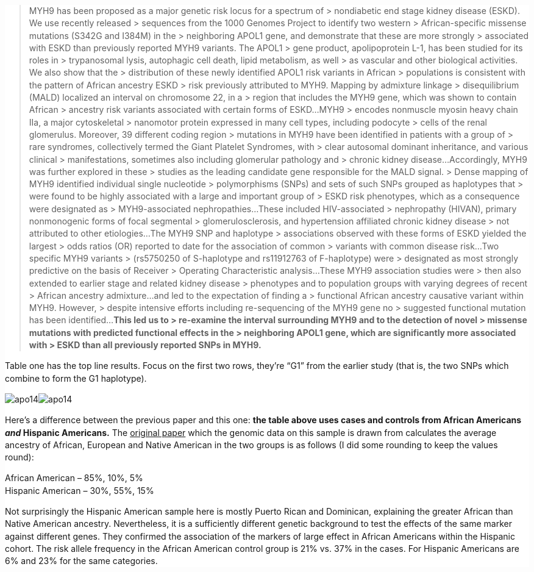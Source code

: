 > MYH9 has been proposed as a major genetic risk locus for a spectrum of > nondiabetic end stage kidney disease (ESKD). We use recently released > sequences from the 1000 Genomes Project to identify two western > African-specific missense mutations (S342G and I384M) in the > neighboring APOL1 gene, and demonstrate that these are more strongly > associated with ESKD than previously reported MYH9 variants. The APOL1 > gene product, apolipoprotein L-1, has been studied for its roles in > trypanosomal lysis, autophagic cell death, lipid metabolism, as well > as vascular and other biological activities. We also show that the > distribution of these newly identified APOL1 risk variants in African > populations is consistent with the pattern of African ancestry ESKD > risk previously attributed to MYH9. Mapping by admixture linkage > disequilibrium (MALD) localized an interval on chromosome 22, in a > region that includes the MYH9 gene, which was shown to contain African > ancestry risk variants associated with certain forms of ESKD…MYH9 > encodes nonmuscle myosin heavy chain IIa, a major cytoskeletal > nanomotor protein expressed in many cell types, including podocyte > cells of the renal glomerulus. Moreover, 39 different coding region > mutations in MYH9 have been identified in patients with a group of > rare syndromes, collectively termed the Giant Platelet Syndromes, with > clear autosomal dominant inheritance, and various clinical > manifestations, sometimes also including glomerular pathology and > chronic kidney disease…Accordingly, MYH9 was further explored in these > studies as the leading candidate gene responsible for the MALD signal. > Dense mapping of MYH9 identified individual single nucleotide > polymorphisms (SNPs) and sets of such SNPs grouped as haplotypes that > were found to be highly associated with a large and important group of > ESKD risk phenotypes, which as a consequence were designated as > MYH9-associated nephropathies…These included HIV-associated > nephropathy (HIVAN), primary nonmonogenic forms of focal segmental > glomerulosclerosis, and hypertension affiliated chronic kidney disease > not attributed to other etiologies…The MYH9 SNP and haplotype > associations observed with these forms of ESKD yielded the largest > odds ratios (OR) reported to date for the association of common > variants with common disease risk…Two specific MYH9 variants > (rs5750250 of S-haplotype and rs11912763 of F-haplotype) were > designated as most strongly predictive on the basis of Receiver > Operating Characteristic analysis…These MYH9 association studies were > then also extended to earlier stage and related kidney disease > phenotypes and to population groups with varying degrees of recent > African ancestry admixture…and led to the expectation of finding a > functional African ancestry causative variant within MYH9. However, > despite intensive efforts including re-sequencing of the MYH9 gene no > suggested functional mutation has been identified…**This led us to > re-examine the interval surrounding MYH9 and to the detection of novel > missense mutations with predicted functional effects in the > neighboring APOL1 gene, which are significantly more associated with > ESKD than all previously reported SNPs in MYH9.**

Table one has the top line results. Focus on the first two rows, they’re “G1” from the earlier study (that is, the two SNPs which combine to form the G1 haplotype).

![apo14](https://i0.wp.com/blogs.discovermagazine.com/gnxp/files/2010/07/apo14.png?resize=600%2C442)![apo14](https://i0.wp.com/blogs.discovermagazine.com/gnxp/files/2010/07/apo14.png?resize=600%2C442)

Here’s a difference between the previous paper and this one: **the table above uses cases and controls from African Americans *and* Hispanic Americans.** The [original paper](http://hmg.oxfordjournals.org/cgi/content/full/19/9/1816?view=long&pmid=20144966) which the genomic data on this sample is drawn from calculates the average ancestry of African, European and Native American in the two groups is as follows (I did some rounding to keep the values round):

African American – 85%, 10%, 5%  
Hispanic American – 30%, 55%, 15%

Not surprisingly the Hispanic American sample here is mostly Puerto Rican and Dominican, explaining the greater African than Native American ancestry. Nevertheless, it is a sufficiently different genetic background to test the effects of the same marker against different genes. They confirmed the association of the markers of large effect in African Americans within the Hispanic cohort. The risk allele frequency in the African American control group is 21% vs. 37% in the cases. For Hispanic Americans are 6% and 23% for the same categories.
